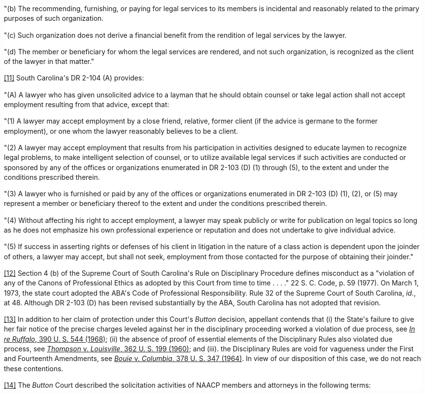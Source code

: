 "(b) The recommending, furnishing, or paying for legal services to its members is incidental and reasonably related to the primary purposes of such organization.

"(c) Such organization does not derive a financial benefit from the rendition of legal services by the lawyer.

"(d) The member or beneficiary for whom the legal services are rendered, and not such organization, is recognized as the client of the lawyer in that matter."

[[11]](https://scholar.google.com/scholar_case?case=7019549457598585590#r[12]) South Carolina's DR 2-104 (A) provides:

"(A) A lawyer who has given unsolicited advice to a layman that he should obtain counsel or take legal action shall not accept employment resulting from that advice, except that:

"(1) A lawyer may accept employment by a close friend, relative, former client (if the advice is germane to the former employment), or one whom the lawyer reasonably believes to be a client.

"(2) A lawyer may accept employment that results from his participation in activities designed to educate laymen to recognize legal problems, to make intelligent selection of counsel, or to utilize available legal services if such activities are conducted or sponsored by any of the offices or organizations enumerated in DR 2-103 (D) (1) through (5), to the extent and under the conditions prescribed therein.

"(3) A lawyer who is furnished or paid by any of the offices or organizations enumerated in DR 2-103 (D) (1), (2), or (5) may represent a member or beneficiary thereof to the extent and under the conditions prescribed therein.

"(4) Without affecting his right to accept employment, a lawyer may speak publicly or write for publication on legal topics so long as he does not emphasize his own professional experience or reputation and does not undertake to give individual advice.

"(5) If success in asserting rights or defenses of his client in litigation in the nature of a class action is dependent upon the joinder of others, a lawyer may accept, but shall not seek, employment from those contacted for the purpose of obtaining their joinder."

[[12]](https://scholar.google.com/scholar_case?case=7019549457598585590#r[13]) Section 4 (b) of the Supreme Court of South Carolina's Rule on Disciplinary Procedure defines misconduct as a "violation of any of the Canons of Professional Ethics as adopted by this Court from time to time . . . ." 22 S. C. Code, p. 59 (1977). On March 1, 1973, the state court adopted the ABA's Code of Professional Responsibility. Rule 32 of the Supreme Court of South Carolina, _id._, at 48. Although DR 2-103 (D) has been revised substantially by the ABA, South Carolina has not adopted that revision.

[[13]](https://scholar.google.com/scholar_case?case=7019549457598585590#r[14]) In addition to her claim of protection under this Court's _Button_ decision, appellant contends that (i) the State's failure to give her fair notice of the precise charges leveled against her in the disciplinary proceeding worked a violation of due process, see [_In re Ruffalo_, 390 U. S. 544 (1968)](https://scholar.google.com/scholar_case?case=14684287128850284338&hl=en&as_sdt=6,34); (ii) the absence of proof of essential elements of the Disciplinary Rules also violated due process, see [_Thompson_ v. _Louisville_, 362 U. S. 199 (1960)](https://scholar.google.com/scholar_case?case=1269831861225506561&hl=en&as_sdt=6,34); and (iii). the Disciplinary Rules are void for vagueness under the First and Fourteenth Amendments, see [_Bouie_ v. _Columbia_, 378 U. S. 347 (1964)](https://scholar.google.com/scholar_case?case=7959786931192237860&hl=en&as_sdt=6,34). In view of our disposition of this case, we do not reach these contentions.

[[14]](https://scholar.google.com/scholar_case?case=7019549457598585590#r[15]) The _Button_ Court described the solicitation activities of NAACP members and attorneys in the following terms:
